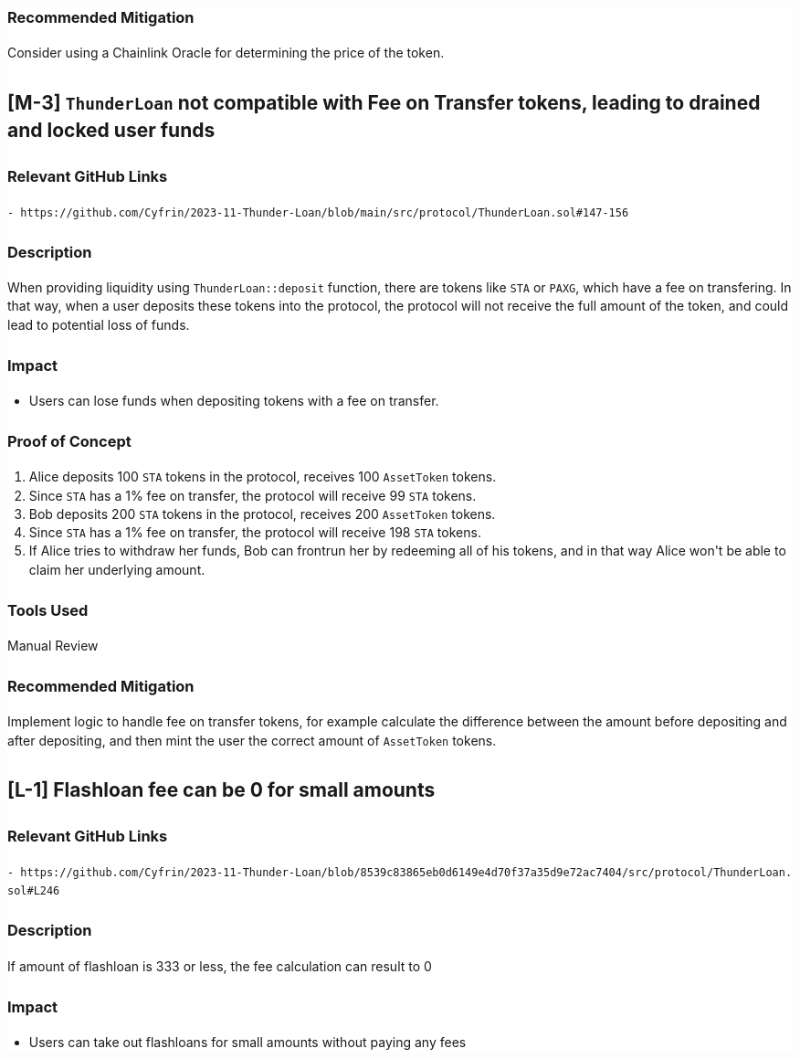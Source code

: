 ### Recommended Mitigation
Consider using a Chainlink Oracle for determining the price of the token.

## [M-3] `ThunderLoan` not compatible with Fee on Transfer tokens, leading to drained and locked user funds

### Relevant GitHub Links
```
- https://github.com/Cyfrin/2023-11-Thunder-Loan/blob/main/src/protocol/ThunderLoan.sol#147-156
```

### Description
When providing liquidity using `ThunderLoan::deposit` function, there are tokens like `STA` or `PAXG`, which have a fee on transfering. In that way, when a user deposits these tokens into the protocol, the protocol will not receive the full amount of the token, and could lead to potential loss of funds.

### Impact
- Users can lose funds when depositing tokens with a fee on transfer.

### Proof of Concept
1. Alice deposits 100 `STA` tokens in the protocol, receives 100 `AssetToken` tokens.
2. Since `STA` has a 1% fee on transfer, the protocol will receive 99 `STA` tokens.
3. Bob deposits 200 `STA` tokens in the protocol, receives 200 `AssetToken` tokens.
4. Since `STA` has a 1% fee on transfer, the protocol will receive 198 `STA` tokens.
5. If Alice tries to withdraw her funds, Bob can frontrun her by redeeming all of his tokens, and in that way Alice won't be able to claim her underlying amount.


### Tools Used
Manual Review

### Recommended Mitigation
Implement logic to handle fee on transfer tokens, for example calculate the difference between the amount before depositing and after depositing, and then mint the user the correct amount of `AssetToken` tokens.

## [L-1] Flashloan fee can be 0 for small amounts

### Relevant GitHub Links
```
- https://github.com/Cyfrin/2023-11-Thunder-Loan/blob/8539c83865eb0d6149e4d70f37a35d9e72ac7404/src/protocol/ThunderLoan.sol#L246
```

### Description
If amount of flashloan is 333 or less, the fee calculation can result to 0

### Impact
- Users can take out flashloans for small amounts without paying any fees
